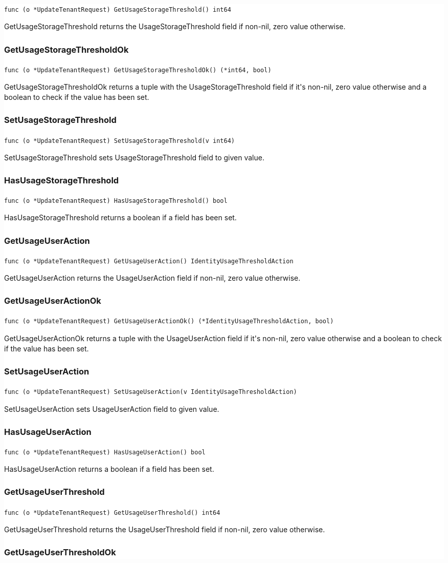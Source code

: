 `func (o *UpdateTenantRequest) GetUsageStorageThreshold() int64`

GetUsageStorageThreshold returns the UsageStorageThreshold field if non-nil, zero value otherwise.

### GetUsageStorageThresholdOk

`func (o *UpdateTenantRequest) GetUsageStorageThresholdOk() (*int64, bool)`

GetUsageStorageThresholdOk returns a tuple with the UsageStorageThreshold field if it's non-nil, zero value otherwise
and a boolean to check if the value has been set.

### SetUsageStorageThreshold

`func (o *UpdateTenantRequest) SetUsageStorageThreshold(v int64)`

SetUsageStorageThreshold sets UsageStorageThreshold field to given value.

### HasUsageStorageThreshold

`func (o *UpdateTenantRequest) HasUsageStorageThreshold() bool`

HasUsageStorageThreshold returns a boolean if a field has been set.

### GetUsageUserAction

`func (o *UpdateTenantRequest) GetUsageUserAction() IdentityUsageThresholdAction`

GetUsageUserAction returns the UsageUserAction field if non-nil, zero value otherwise.

### GetUsageUserActionOk

`func (o *UpdateTenantRequest) GetUsageUserActionOk() (*IdentityUsageThresholdAction, bool)`

GetUsageUserActionOk returns a tuple with the UsageUserAction field if it's non-nil, zero value otherwise
and a boolean to check if the value has been set.

### SetUsageUserAction

`func (o *UpdateTenantRequest) SetUsageUserAction(v IdentityUsageThresholdAction)`

SetUsageUserAction sets UsageUserAction field to given value.

### HasUsageUserAction

`func (o *UpdateTenantRequest) HasUsageUserAction() bool`

HasUsageUserAction returns a boolean if a field has been set.

### GetUsageUserThreshold

`func (o *UpdateTenantRequest) GetUsageUserThreshold() int64`

GetUsageUserThreshold returns the UsageUserThreshold field if non-nil, zero value otherwise.

### GetUsageUserThresholdOk
